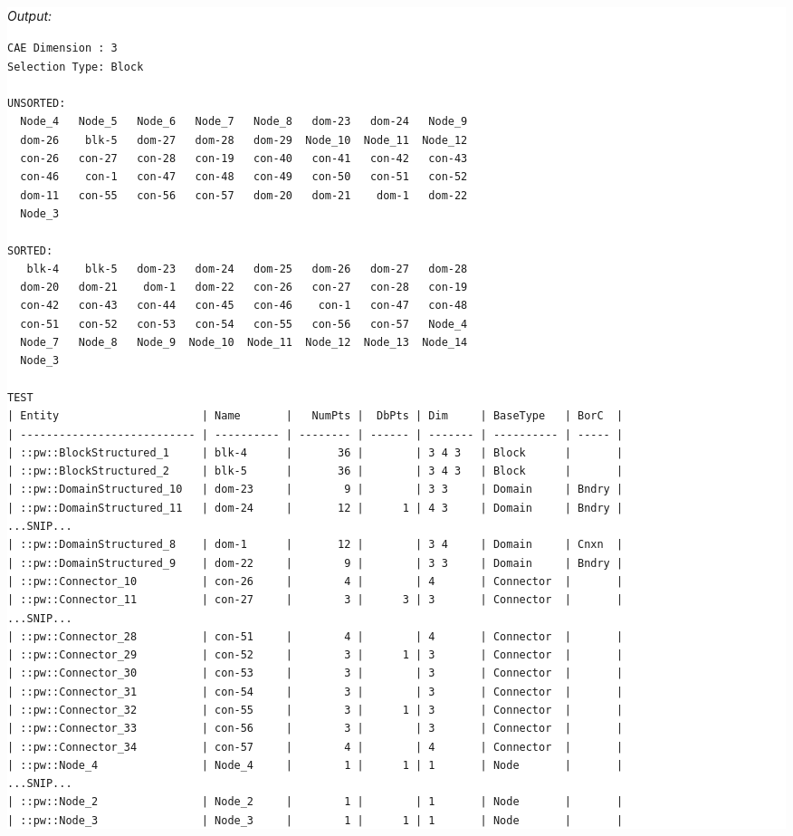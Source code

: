 *Output:*

    CAE Dimension : 3
    Selection Type: Block
    
    UNSORTED:
      Node_4   Node_5   Node_6   Node_7   Node_8   dom-23   dom-24   Node_9
      dom-26    blk-5   dom-27   dom-28   dom-29  Node_10  Node_11  Node_12
      con-26   con-27   con-28   con-19   con-40   con-41   con-42   con-43
      con-46    con-1   con-47   con-48   con-49   con-50   con-51   con-52
      dom-11   con-55   con-56   con-57   dom-20   dom-21    dom-1   dom-22
      Node_3                                                               
    
    SORTED:
       blk-4    blk-5   dom-23   dom-24   dom-25   dom-26   dom-27   dom-28
      dom-20   dom-21    dom-1   dom-22   con-26   con-27   con-28   con-19
      con-42   con-43   con-44   con-45   con-46    con-1   con-47   con-48
      con-51   con-52   con-53   con-54   con-55   con-56   con-57   Node_4
      Node_7   Node_8   Node_9  Node_10  Node_11  Node_12  Node_13  Node_14
      Node_3                                                               
    
    TEST
    | Entity                      | Name       |   NumPts |  DbPts | Dim     | BaseType   | BorC  |
    | --------------------------- | ---------- | -------- | ------ | ------- | ---------- | ----- |
    | ::pw::BlockStructured_1     | blk-4      |       36 |        | 3 4 3   | Block      |       |
    | ::pw::BlockStructured_2     | blk-5      |       36 |        | 3 4 3   | Block      |       |
    | ::pw::DomainStructured_10   | dom-23     |        9 |        | 3 3     | Domain     | Bndry |
    | ::pw::DomainStructured_11   | dom-24     |       12 |      1 | 4 3     | Domain     | Bndry |
    ...SNIP...
    | ::pw::DomainStructured_8    | dom-1      |       12 |        | 3 4     | Domain     | Cnxn  |
    | ::pw::DomainStructured_9    | dom-22     |        9 |        | 3 3     | Domain     | Bndry |
    | ::pw::Connector_10          | con-26     |        4 |        | 4       | Connector  |       |
    | ::pw::Connector_11          | con-27     |        3 |      3 | 3       | Connector  |       |
    ...SNIP...
    | ::pw::Connector_28          | con-51     |        4 |        | 4       | Connector  |       |
    | ::pw::Connector_29          | con-52     |        3 |      1 | 3       | Connector  |       |
    | ::pw::Connector_30          | con-53     |        3 |        | 3       | Connector  |       |
    | ::pw::Connector_31          | con-54     |        3 |        | 3       | Connector  |       |
    | ::pw::Connector_32          | con-55     |        3 |      1 | 3       | Connector  |       |
    | ::pw::Connector_33          | con-56     |        3 |        | 3       | Connector  |       |
    | ::pw::Connector_34          | con-57     |        4 |        | 4       | Connector  |       |
    | ::pw::Node_4                | Node_4     |        1 |      1 | 1       | Node       |       |
    ...SNIP...
    | ::pw::Node_2                | Node_2     |        1 |        | 1       | Node       |       |
    | ::pw::Node_3                | Node_3     |        1 |      1 | 1       | Node       |       |
